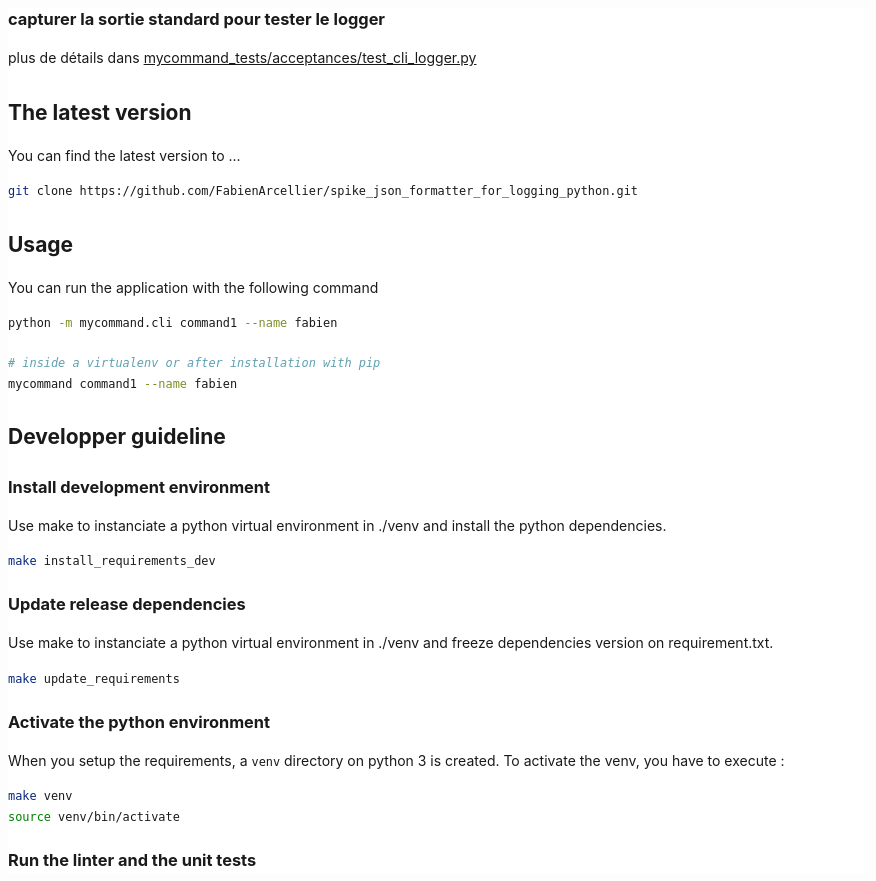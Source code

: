 ### capturer la sortie standard pour tester le logger

plus de détails dans [mycommand_tests/acceptances/test_cli_logger.py](mycommand_tests/acceptances/test_cli_logger.py)

## The latest version

You can find the latest version to ...

```bash
git clone https://github.com/FabienArcellier/spike_json_formatter_for_logging_python.git
```

## Usage

You can run the application with the following command

```bash
python -m mycommand.cli command1 --name fabien

# inside a virtualenv or after installation with pip
mycommand command1 --name fabien
```

## Developper guideline

### Install development environment

Use make to instanciate a python virtual environment in ./venv and install the
python dependencies.

```bash
make install_requirements_dev
```

### Update release dependencies

Use make to instanciate a python virtual environment in ./venv and freeze
dependencies version on requirement.txt.

```bash
make update_requirements
```

### Activate the python environment

When you setup the requirements, a `venv` directory on python 3 is created.
To activate the venv, you have to execute :

```bash
make venv
source venv/bin/activate
```

### Run the linter and the unit tests

